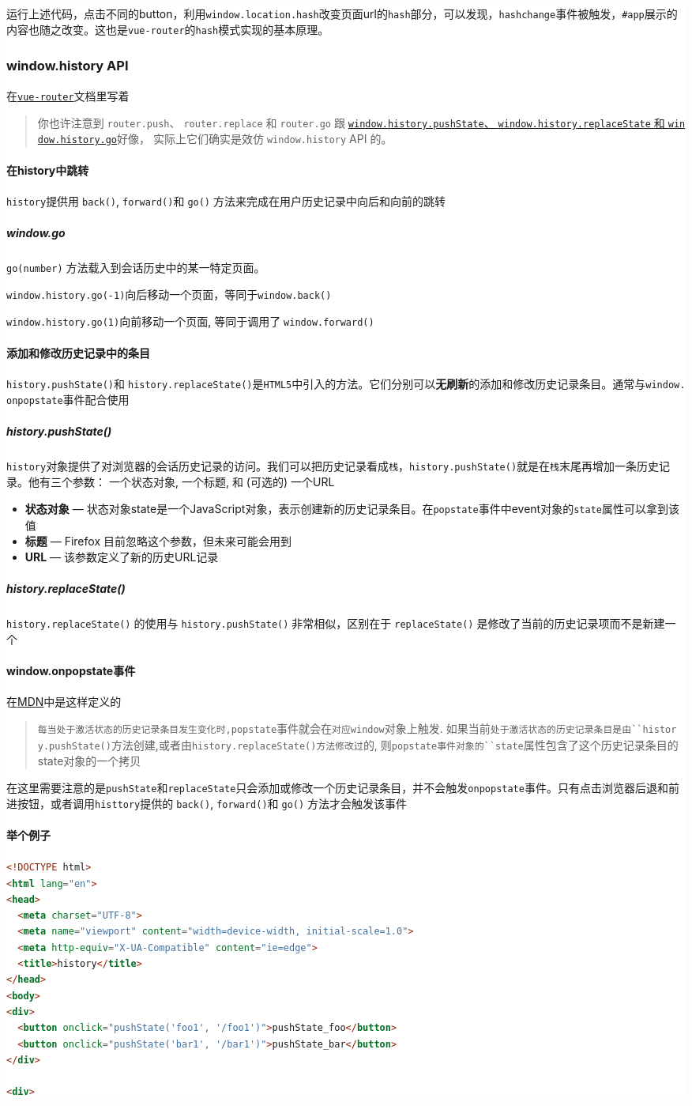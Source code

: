 运行上述代码，点击不同的button，利用`window.location.hash`改变页面url的`hash`部分，可以发现，`hashchange`事件被触发，`#app`展示的内容也随之改变。这也是`vue-router`的`hash`模式实现的基本原理。

### window.history API

在[`vue-router`](https://router.vuejs.org/zh/guide/essentials/navigation.html)文档里写着

> 你也许注意到 `router.push`、 `router.replace` 和 `router.go` 跟 [`window.history.pushState`、 `window.history.replaceState` 和 `window.history.go`](https://developer.mozilla.org/en-US/docs/Web/API/History)好像， 实际上它们确实是效仿 `window.history` API 的。

#### 在history中跳转

`history`提供用 `back()`, `forward()`和 `go()` 方法来完成在用户历史记录中向后和向前的跳转

##### **window.go**

 `go(number)` 方法载入到会话历史中的某一特定页面。

`window.history.go(-1)`向后移动一个页面，等同于`window.back()`

`window.history.go(1)`向前移动一个页面, 等同于调用了 `window.forward()`

#### 添加和修改历史记录中的条目

`history.pushState()`和 `history.replaceState()`是`HTML5`中引入的方法。它们分别可以**无刷新**的添加和修改历史记录条目。通常与`window.onpopstate`事件配合使用

##### history.pushState()

`history`对象提供了对浏览器的会话历史记录的访问。我们可以把历史记录看成`栈`，`history.pushState()`就是在`栈`末尾再增加一条历史记录。他有三个参数： 一个状态对象, 一个标题, 和 (可选的) 一个URL

* **状态对象** — 状态对象state是一个JavaScript对象，表示创建新的历史记录条目。在`popstate`事件中event对象的`state`属性可以拿到该值
* **标题** — Firefox 目前忽略这个参数，但未来可能会用到
* **URL** — 该参数定义了新的历史URL记录

##### history.replaceState()

`history.replaceState()` 的使用与 `history.pushState()` 非常相似，区别在于  `replaceState()`  是修改了当前的历史记录项而不是新建一个

#### window.onpopstate事件

在[MDN](https://developer.mozilla.org/zh-CN/docs/Web/API/Window/onpopstate)中是这样定义的

> `每当处于激活状态的历史记录条目发生变化时,popstate`事件就会在`对应window`对象上触发. 如果当前`处于激活状态的历史记录条目是由``history.pushState()`方法创建,或者由`history.replaceState()方法修改过`的, 则`popstate事件对象的``state`属性包含了这个历史记录条目的state对象的一个拷贝

在这里需要注意的是`pushState`和`replaceState`只会添加或修改一个历史记录条目，并不会触发`onpopstate`事件。只有点击浏览器后退和前进按钮，或者调用`histtory`提供的 `back()`, `forward()`和 `go()` 方法才会触发该事件

#### 举个例子

```html
<!DOCTYPE html>
<html lang="en">
<head>
  <meta charset="UTF-8">
  <meta name="viewport" content="width=device-width, initial-scale=1.0">
  <meta http-equiv="X-UA-Compatible" content="ie=edge">
  <title>history</title>
</head>
<body>
<div>
  <button onclick="pushState('foo1', '/foo1')">pushState_foo</button>
  <button onclick="pushState('bar1', '/bar1')">pushState_bar</button>
</div>

<div>
```